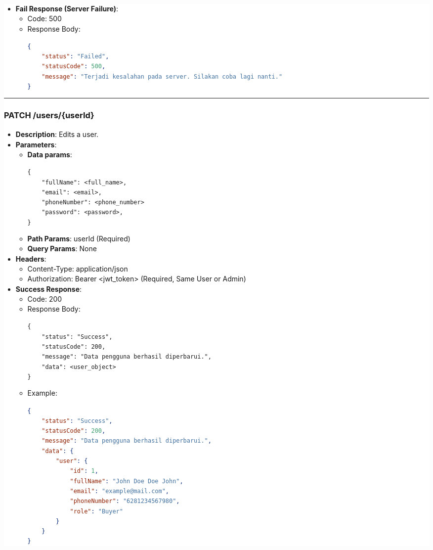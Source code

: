 - **Fail Response (Server Failure)**:
	- Code: 500
	- Response Body:
		```json
		{
			"status": "Failed",
			"statusCode": 500,
			"message": "Terjadi kesalahan pada server. Silakan coba lagi nanti."
		}
		```

---

### PATCH /users/{userId}

- **Description**: Edits a user.
- **Parameters**:
	- **Data params**:
		```
		{
			"fullName": <full_name>,
			"email": <email>,
			"phoneNumber": <phone_number>
			"password": <password>,
		}
		```
	- **Path Params**: userId (Required)
	- **Query Params**: None
- **Headers**:
	- Content-Type: application/json
	- Authorization: Bearer <jwt_token> (Required, Same User or Admin)
- **Success Response**:
	- Code: 200
	- Response Body:
		```
		{
			"status": "Success",
			"statusCode": 200,
			"message": "Data pengguna berhasil diperbarui.",
			"data": <user_object>
		}
		```
	- Example:
		```json
		{
			"status": "Success",
			"statusCode": 200,
			"message": "Data pengguna berhasil diperbarui.",
			"data": {
				"user": {
					"id": 1,
					"fullName": "John Doe Doe John",
					"email": "example@mail.com",
					"phoneNumber": "6281234567980",
					"role": "Buyer"
				}
			}
		}
		```
